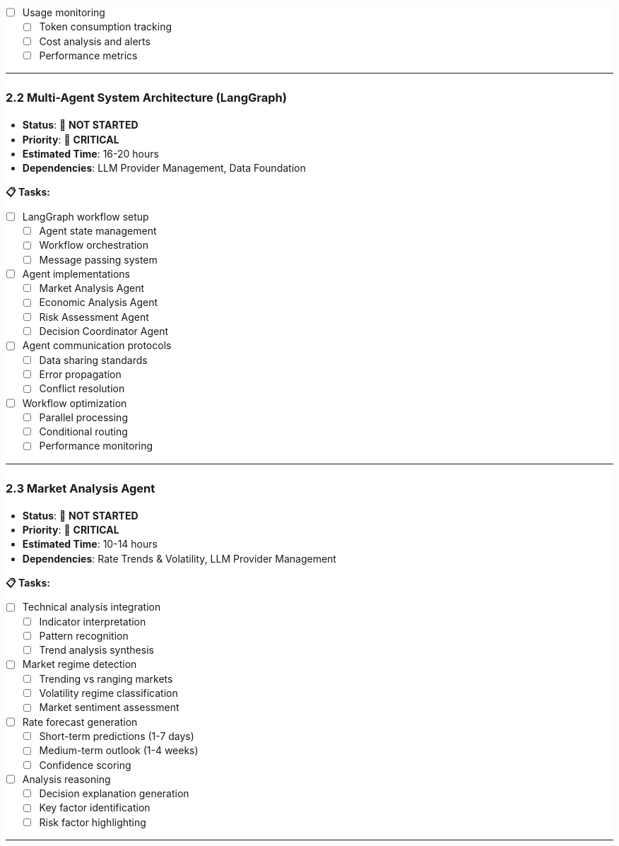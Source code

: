 - [ ] Usage monitoring
  - [ ] Token consumption tracking
  - [ ] Cost analysis and alerts
  - [ ] Performance metrics

---

### 2.2 Multi-Agent System Architecture (LangGraph)
- **Status**: 🔄 **NOT STARTED**
- **Priority**: 🎯 **CRITICAL**
- **Estimated Time**: 16-20 hours
- **Dependencies**: LLM Provider Management, Data Foundation

**📋 Tasks:**
- [ ] LangGraph workflow setup
  - [ ] Agent state management
  - [ ] Workflow orchestration
  - [ ] Message passing system
- [ ] Agent implementations
  - [ ] Market Analysis Agent
  - [ ] Economic Analysis Agent  
  - [ ] Risk Assessment Agent
  - [ ] Decision Coordinator Agent
- [ ] Agent communication protocols
  - [ ] Data sharing standards
  - [ ] Error propagation
  - [ ] Conflict resolution
- [ ] Workflow optimization
  - [ ] Parallel processing
  - [ ] Conditional routing
  - [ ] Performance monitoring

---

### 2.3 Market Analysis Agent
- **Status**: 🔄 **NOT STARTED**
- **Priority**: 🎯 **CRITICAL**
- **Estimated Time**: 10-14 hours
- **Dependencies**: Rate Trends & Volatility, LLM Provider Management

**📋 Tasks:**
- [ ] Technical analysis integration
  - [ ] Indicator interpretation
  - [ ] Pattern recognition
  - [ ] Trend analysis synthesis
- [ ] Market regime detection
  - [ ] Trending vs ranging markets
  - [ ] Volatility regime classification
  - [ ] Market sentiment assessment
- [ ] Rate forecast generation
  - [ ] Short-term predictions (1-7 days)
  - [ ] Medium-term outlook (1-4 weeks)
  - [ ] Confidence scoring
- [ ] Analysis reasoning
  - [ ] Decision explanation generation
  - [ ] Key factor identification
  - [ ] Risk factor highlighting

---